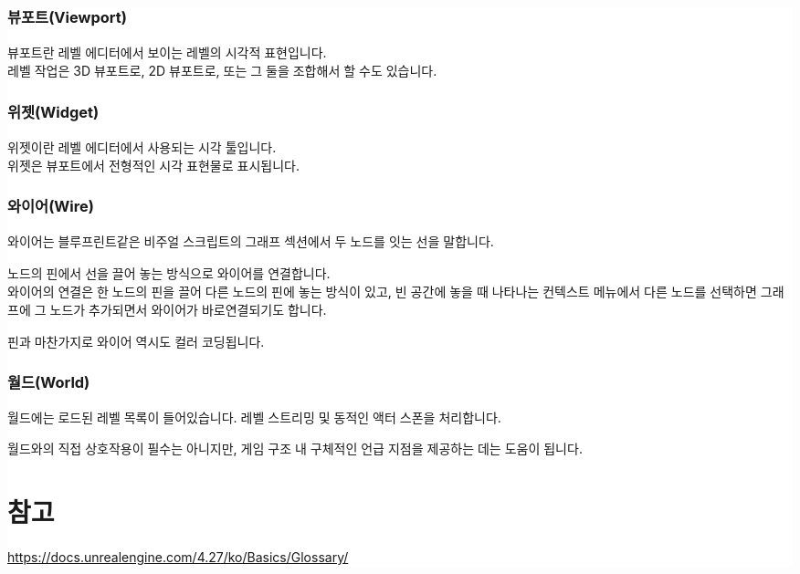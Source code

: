 ### 뷰포트(Viewport)

뷰포트란 레벨 에디터에서 보이는 레벨의 시각적 표현입니다.  
레벨 작업은 3D 뷰포트로, 2D 뷰포트로, 또는 그 둘을 조합해서 할 수도 있습니다.

### 위젯(Widget)

위젯이란 레벨 에디터에서 사용되는 시각 툴입니다.  
위젯은 뷰포트에서 전형적인 시각 표현물로 표시됩니다.

### 와이어(Wire)

와이어는 블루프린트같은 비주얼 스크립트의 그래프 섹션에서 두 노드를 잇는 선을 말합니다.  

노드의 핀에서 선을 끌어 놓는 방식으로 와이어를 연결합니다.  
와이어의 연결은 한 노드의 핀을 끌어 다른 노드의 핀에 놓는 방식이 있고, 빈 공간에 놓을 때 나타나는 컨텍스트 메뉴에서 다른 노드를 선택하면 그래프에 그 노드가 추가되면서 와이어가 바로연결되기도 합니다.

핀과 마찬가지로 와이어 역시도 컬러 코딩됩니다.

### 월드(World)

월드에는 로드된 레벨 목록이 들어있습니다. 레벨 스트리밍 및 동적인 액터 스폰을 처리합니다.

월드와의 직접 상호작용이 필수는 아니지만, 게임 구조 내 구체적인 언급 지점을 제공하는 데는 도움이 됩니다.

# 참고

https://docs.unrealengine.com/4.27/ko/Basics/Glossary/